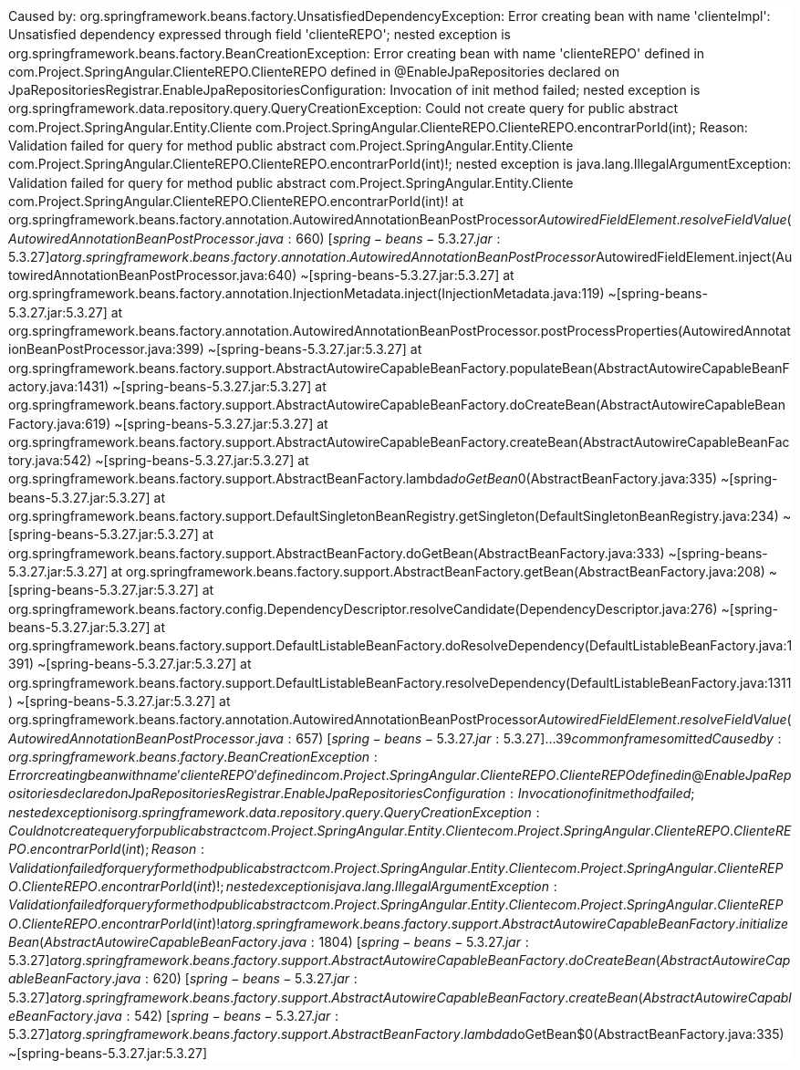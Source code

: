 Caused by: org.springframework.beans.factory.UnsatisfiedDependencyException: Error creating bean with name 'clienteImpl': Unsatisfied dependency expressed through field 'clienteREPO'; nested exception is org.springframework.beans.factory.BeanCreationException: Error creating bean with name 'clienteREPO' defined in com.Project.SpringAngular.ClienteREPO.ClienteREPO defined in @EnableJpaRepositories declared on JpaRepositoriesRegistrar.EnableJpaRepositoriesConfiguration: Invocation of init method failed; nested exception is org.springframework.data.repository.query.QueryCreationException: Could not create query for public abstract com.Project.SpringAngular.Entity.Cliente com.Project.SpringAngular.ClienteREPO.ClienteREPO.encontrarPorId(int); Reason: Validation failed for query for method public abstract com.Project.SpringAngular.Entity.Cliente com.Project.SpringAngular.ClienteREPO.ClienteREPO.encontrarPorId(int)!; nested exception is java.lang.IllegalArgumentException: Validation failed for query for method public abstract com.Project.SpringAngular.Entity.Cliente com.Project.SpringAngular.ClienteREPO.ClienteREPO.encontrarPorId(int)!
	at org.springframework.beans.factory.annotation.AutowiredAnnotationBeanPostProcessor$AutowiredFieldElement.resolveFieldValue(AutowiredAnnotationBeanPostProcessor.java:660) ~[spring-beans-5.3.27.jar:5.3.27]
	at org.springframework.beans.factory.annotation.AutowiredAnnotationBeanPostProcessor$AutowiredFieldElement.inject(AutowiredAnnotationBeanPostProcessor.java:640) ~[spring-beans-5.3.27.jar:5.3.27]
	at org.springframework.beans.factory.annotation.InjectionMetadata.inject(InjectionMetadata.java:119) ~[spring-beans-5.3.27.jar:5.3.27]
	at org.springframework.beans.factory.annotation.AutowiredAnnotationBeanPostProcessor.postProcessProperties(AutowiredAnnotationBeanPostProcessor.java:399) ~[spring-beans-5.3.27.jar:5.3.27]
	at org.springframework.beans.factory.support.AbstractAutowireCapableBeanFactory.populateBean(AbstractAutowireCapableBeanFactory.java:1431) ~[spring-beans-5.3.27.jar:5.3.27]
	at org.springframework.beans.factory.support.AbstractAutowireCapableBeanFactory.doCreateBean(AbstractAutowireCapableBeanFactory.java:619) ~[spring-beans-5.3.27.jar:5.3.27]
	at org.springframework.beans.factory.support.AbstractAutowireCapableBeanFactory.createBean(AbstractAutowireCapableBeanFactory.java:542) ~[spring-beans-5.3.27.jar:5.3.27]
	at org.springframework.beans.factory.support.AbstractBeanFactory.lambda$doGetBean$0(AbstractBeanFactory.java:335) ~[spring-beans-5.3.27.jar:5.3.27]
	at org.springframework.beans.factory.support.DefaultSingletonBeanRegistry.getSingleton(DefaultSingletonBeanRegistry.java:234) ~[spring-beans-5.3.27.jar:5.3.27]
	at org.springframework.beans.factory.support.AbstractBeanFactory.doGetBean(AbstractBeanFactory.java:333) ~[spring-beans-5.3.27.jar:5.3.27]
	at org.springframework.beans.factory.support.AbstractBeanFactory.getBean(AbstractBeanFactory.java:208) ~[spring-beans-5.3.27.jar:5.3.27]
	at org.springframework.beans.factory.config.DependencyDescriptor.resolveCandidate(DependencyDescriptor.java:276) ~[spring-beans-5.3.27.jar:5.3.27]
	at org.springframework.beans.factory.support.DefaultListableBeanFactory.doResolveDependency(DefaultListableBeanFactory.java:1391) ~[spring-beans-5.3.27.jar:5.3.27]
	at org.springframework.beans.factory.support.DefaultListableBeanFactory.resolveDependency(DefaultListableBeanFactory.java:1311) ~[spring-beans-5.3.27.jar:5.3.27]
	at org.springframework.beans.factory.annotation.AutowiredAnnotationBeanPostProcessor$AutowiredFieldElement.resolveFieldValue(AutowiredAnnotationBeanPostProcessor.java:657) ~[spring-beans-5.3.27.jar:5.3.27]
	... 39 common frames omitted
Caused by: org.springframework.beans.factory.BeanCreationException: Error creating bean with name 'clienteREPO' defined in com.Project.SpringAngular.ClienteREPO.ClienteREPO defined in @EnableJpaRepositories declared on JpaRepositoriesRegistrar.EnableJpaRepositoriesConfiguration: Invocation of init method failed; nested exception is org.springframework.data.repository.query.QueryCreationException: Could not create query for public abstract com.Project.SpringAngular.Entity.Cliente com.Project.SpringAngular.ClienteREPO.ClienteREPO.encontrarPorId(int); Reason: Validation failed for query for method public abstract com.Project.SpringAngular.Entity.Cliente com.Project.SpringAngular.ClienteREPO.ClienteREPO.encontrarPorId(int)!; nested exception is java.lang.IllegalArgumentException: Validation failed for query for method public abstract com.Project.SpringAngular.Entity.Cliente com.Project.SpringAngular.ClienteREPO.ClienteREPO.encontrarPorId(int)!
	at org.springframework.beans.factory.support.AbstractAutowireCapableBeanFactory.initializeBean(AbstractAutowireCapableBeanFactory.java:1804) ~[spring-beans-5.3.27.jar:5.3.27]
	at org.springframework.beans.factory.support.AbstractAutowireCapableBeanFactory.doCreateBean(AbstractAutowireCapableBeanFactory.java:620) ~[spring-beans-5.3.27.jar:5.3.27]
	at org.springframework.beans.factory.support.AbstractAutowireCapableBeanFactory.createBean(AbstractAutowireCapableBeanFactory.java:542) ~[spring-beans-5.3.27.jar:5.3.27]
	at org.springframework.beans.factory.support.AbstractBeanFactory.lambda$doGetBean$0(AbstractBeanFactory.java:335) ~[spring-beans-5.3.27.jar:5.3.27]